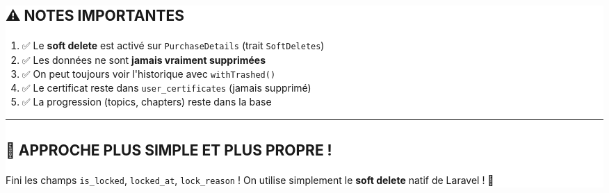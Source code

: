 
## ⚠️ NOTES IMPORTANTES

1. ✅ Le **soft delete** est activé sur `PurchaseDetails` (trait `SoftDeletes`)
2. ✅ Les données ne sont **jamais vraiment supprimées**
3. ✅ On peut toujours voir l'historique avec `withTrashed()`
4. ✅ Le certificat reste dans `user_certificates` (jamais supprimé)
5. ✅ La progression (topics, chapters) reste dans la base

---

## 🎉 **APPROCHE PLUS SIMPLE ET PLUS PROPRE !**

Fini les champs `is_locked`, `locked_at`, `lock_reason` ! 
On utilise simplement le **soft delete** natif de Laravel ! 🚀

